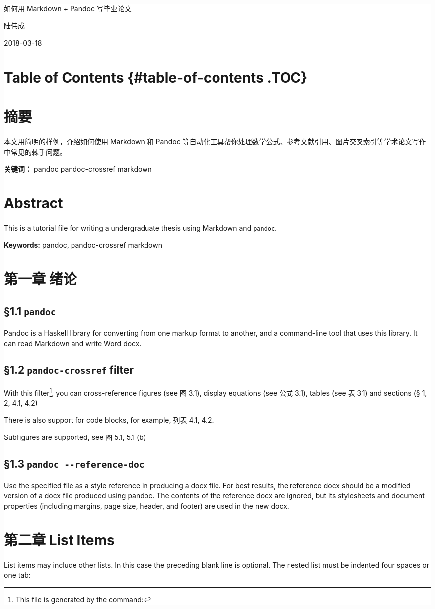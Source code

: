 如何用 Markdown + Pandoc 写毕业论文

陆伟成

2018-03-18

Table of Contents {#table-of-contents .TOC}
=================

摘要
====

本文用简明的样例，介绍如何使用 Markdown 和 Pandoc
等自动化工具帮你处理数学公式、参考文献引用、图片交叉索引等学术论文写作中常见的棘手问题。

**关键词：** pandoc pandoc-crossref markdown

Abstract
========

This is a tutorial file for writing a undergraduate thesis using
Markdown and `pandoc`.

**Keywords:** pandoc, pandoc-crossref markdown

第一章 绪论
===========

§1.1 `pandoc`
-------------

Pandoc is a Haskell library for converting from one markup format to
another, and a command-line tool that uses this library. It can read
Markdown and write Word docx.

§1.2 `pandoc-crossref` filter
-----------------------------

With this filter[^1], you can cross-reference figures (see 图 3.1),
display equations (see 公式 3.1), tables (see 表 3.1) and sections (§ 1,
2, 4.1, 4.2)

There is also support for code blocks, for example, 列表 4.1, 4.2.

Subfigures are supported, see 图 5.1, 5.1 (b)

§1.3 `pandoc --reference-doc`
-----------------------------

Use the specified file as a style reference in producing a docx file.
For best results, the reference docx should be a modified version of a
docx file produced using pandoc. The contents of the reference docx are
ignored, but its stylesheets and document properties (including margins,
page size, header, and footer) are used in the new docx.

第二章 List Items
=================

List items may include other lists. In this case the preceding blank
line is optional. The nested list must be indented four spaces or one
tab:


[^1]: This file is generated by the command: